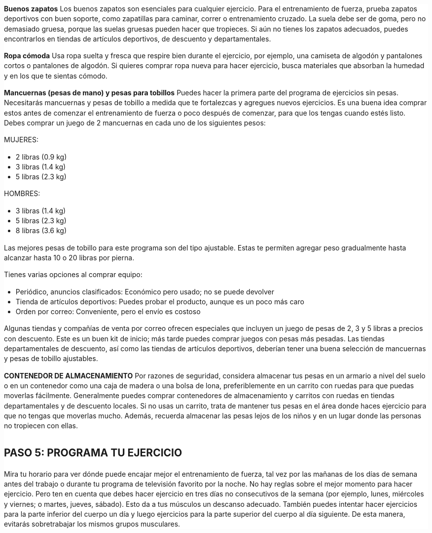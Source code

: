 **Buenos zapatos**
Los buenos zapatos son esenciales para cualquier ejercicio. Para el entrenamiento de fuerza, prueba zapatos deportivos con buen soporte, como zapatillas para caminar, correr o entrenamiento cruzado. La suela debe ser de goma, pero no demasiado gruesa, porque las suelas gruesas pueden hacer que tropieces. Si aún no tienes los zapatos adecuados, puedes encontrarlos en tiendas de artículos deportivos, de descuento y departamentales.

**Ropa cómoda**
Usa ropa suelta y fresca que respire bien durante el ejercicio, por ejemplo, una camiseta de algodón y pantalones cortos o pantalones de algodón. Si quieres comprar ropa nueva para hacer ejercicio, busca materiales que absorban la humedad y en los que te sientas cómodo.

**Mancuernas (pesas de mano) y pesas para tobillos**
Puedes hacer la primera parte del programa de ejercicios sin pesas. Necesitarás mancuernas y pesas de tobillo a medida que te fortalezcas y agregues nuevos ejercicios. Es una buena idea comprar estos antes de comenzar el entrenamiento de fuerza o poco después de comenzar, para que los tengas cuando estés listo. Debes comprar un juego de 2 mancuernas en cada uno de los siguientes pesos:

MUJERES:
- 2 libras (0.9 kg)
- 3 libras (1.4 kg)
- 5 libras (2.3 kg)

HOMBRES:
- 3 libras (1.4 kg)
- 5 libras (2.3 kg)
- 8 libras (3.6 kg)

Las mejores pesas de tobillo para este programa son del tipo ajustable. Estas te permiten agregar peso gradualmente hasta alcanzar hasta 10 o 20 libras por pierna.

Tienes varias opciones al comprar equipo:
- Periódico, anuncios clasificados: Económico pero usado; no se puede devolver
- Tienda de artículos deportivos: Puedes probar el producto, aunque es un poco más caro
- Orden por correo: Conveniente, pero el envío es costoso

Algunas tiendas y compañías de venta por correo ofrecen especiales que incluyen un juego de pesas de 2, 3 y 5 libras a precios con descuento. Este es un buen kit de inicio; más tarde puedes comprar juegos con pesas más pesadas. Las tiendas departamentales de descuento, así como las tiendas de artículos deportivos, deberían tener una buena selección de mancuernas y pesas de tobillo ajustables.

**CONTENEDOR DE ALMACENAMIENTO**
Por razones de seguridad, considera almacenar tus pesas en un armario a nivel del suelo o en un contenedor como una caja de madera o una bolsa de lona, preferiblemente en un carrito con ruedas para que puedas moverlas fácilmente. Generalmente puedes comprar contenedores de almacenamiento y carritos con ruedas en tiendas departamentales y de descuento locales. Si no usas un carrito, trata de mantener tus pesas en el área donde haces ejercicio para que no tengas que moverlas mucho. Además, recuerda almacenar las pesas lejos de los niños y en un lugar donde las personas no tropiecen con ellas.

## PASO 5: PROGRAMA TU EJERCICIO

Mira tu horario para ver dónde puede encajar mejor el entrenamiento de fuerza, tal vez por las mañanas de los días de semana antes del trabajo o durante tu programa de televisión favorito por la noche. No hay reglas sobre el mejor momento para hacer ejercicio. Pero ten en cuenta que debes hacer ejercicio en tres días no consecutivos de la semana (por ejemplo, lunes, miércoles y viernes; o martes, jueves, sábado). Esto da a tus músculos un descanso adecuado. También puedes intentar hacer ejercicios para la parte inferior del cuerpo un día y luego ejercicios para la parte superior del cuerpo al día siguiente. De esta manera, evitarás sobretrabajar los mismos grupos musculares.
